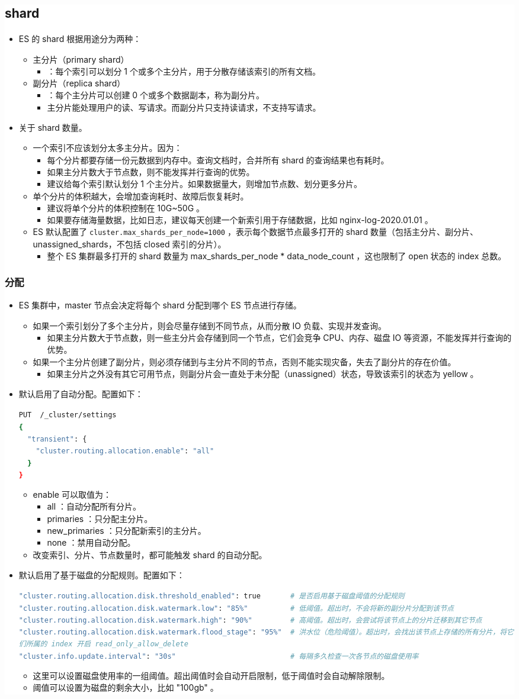 ## shard

- ES 的 shard 根据用途分为两种：
  - 主分片（primary shard）
    - ：每个索引可以划分 1 个或多个主分片，用于分散存储该索引的所有文档。
  - 副分片（replica shard）
    - ：每个主分片可以创建 0 个或多个数据副本，称为副分片。
    - 主分片能处理用户的读、写请求。而副分片只支持读请求，不支持写请求。

- 关于 shard 数量。
  - 一个索引不应该划分太多主分片。因为：
    - 每个分片都要存储一份元数据到内存中。查询文档时，合并所有 shard 的查询结果也有耗时。
    - 如果主分片数大于节点数，则不能发挥并行查询的优势。
    - 建议给每个索引默认划分 1 个主分片。如果数据量大，则增加节点数、划分更多分片。
  - 单个分片的体积越大，会增加查询耗时、故障后恢复耗时。
    - 建议将单个分片的体积控制在 10G~50G 。
    - 如果要存储海量数据，比如日志，建议每天创建一个新索引用于存储数据，比如 nginx-log-2020.01.01 。
  - ES 默认配置了 `cluster.max_shards_per_node=1000` ，表示每个数据节点最多打开的 shard 数量（包括主分片、副分片、unassigned_shards，不包括 closed 索引的分片）。
    - 整个 ES 集群最多打开的 shard 数量为 max_shards_per_node * data_node_count ，这也限制了 open 状态的 index 总数。

### 分配

- ES 集群中，master 节点会决定将每个 shard 分配到哪个 ES 节点进行存储。
  - 如果一个索引划分了多个主分片，则会尽量存储到不同节点，从而分散 IO 负载、实现并发查询。
    - 如果主分片数大于节点数，则一些主分片会存储到同一个节点，它们会竞争 CPU、内存、磁盘 IO 等资源，不能发挥并行查询的优势。
  - 如果一个主分片创建了副分片，则必须存储到与主分片不同的节点，否则不能实现灾备，失去了副分片的存在价值。
    - 如果主分片之外没有其它可用节点，则副分片会一直处于未分配（unassigned）状态，导致该索引的状态为 yellow 。

- 默认启用了自动分配。配置如下：
  ```sh
  PUT  /_cluster/settings
  {
    "transient": {
      "cluster.routing.allocation.enable": "all"
    }
  }
  ```
  - enable 可以取值为：
    - all ：自动分配所有分片。
    - primaries ：只分配主分片。
    - new_primaries ：只分配新索引的主分片。
    - none ：禁用自动分配。
  - 改变索引、分片、节点数量时，都可能触发 shard 的自动分配。

- 默认启用了基于磁盘的分配规则。配置如下：
  ```sh
  "cluster.routing.allocation.disk.threshold_enabled": true       # 是否启用基于磁盘阈值的分配规则
  "cluster.routing.allocation.disk.watermark.low": "85%"          # 低阈值。超出时，不会将新的副分片分配到该节点
  "cluster.routing.allocation.disk.watermark.high": "90%"         # 高阈值。超出时，会尝试将该节点上的分片迁移到其它节点
  "cluster.routing.allocation.disk.watermark.flood_stage": "95%"  # 洪水位（危险阈值）。超出时，会找出该节点上存储的所有分片，将它们所属的 index 开启 read_only_allow_delete
  "cluster.info.update.interval": "30s"                           # 每隔多久检查一次各节点的磁盘使用率
  ```
  - 这里可以设置磁盘使用率的一组阈值。超出阈值时会自动开启限制，低于阈值时会自动解除限制。
  - 阈值可以设置为磁盘的剩余大小，比如 "100gb" 。

